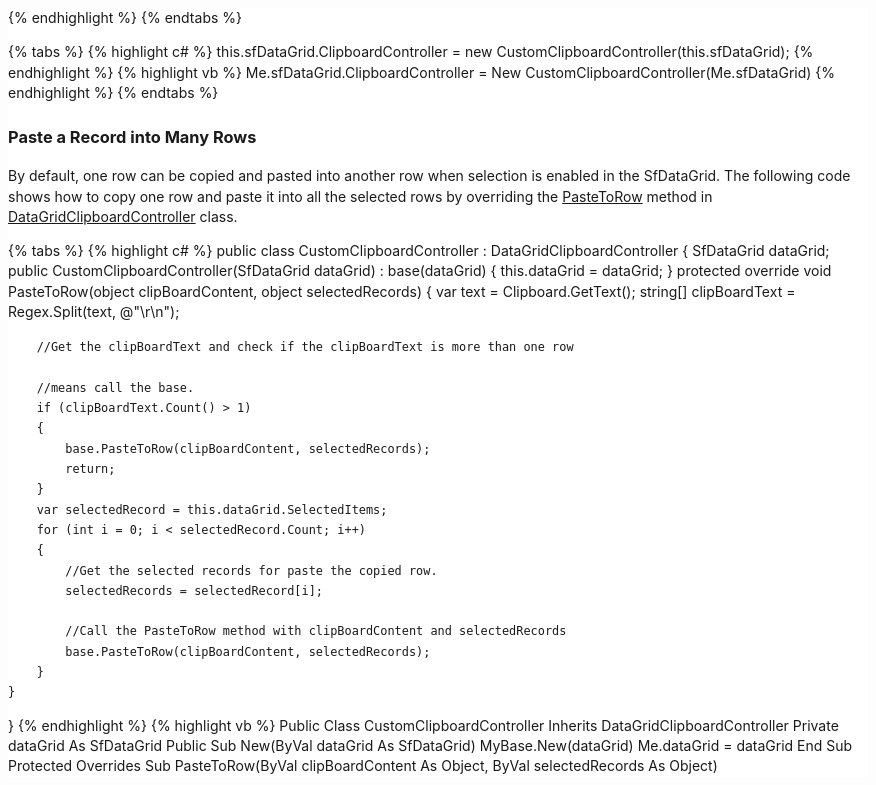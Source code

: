 {% endhighlight %}
{% endtabs %}

{% tabs %}
{% highlight c# %}
this.sfDataGrid.ClipboardController = new CustomClipboardController(this.sfDataGrid);
{% endhighlight %}
{% highlight vb %}
Me.sfDataGrid.ClipboardController = New CustomClipboardController(Me.sfDataGrid)
{% endhighlight %}
{% endtabs %}

### Paste a Record into Many Rows

By default, one row can be copied and pasted into another row when selection is enabled in the SfDataGrid. The following code shows how to copy one row and paste it into all the selected rows by overriding the [PasteToRow](https://help.syncfusion.com/cr/windowsforms/Syncfusion.WinForms.DataGrid.Interactivity.DataGridClipboardController.html#Syncfusion_WinForms_DataGrid_Interactivity_DataGridClipboardController_PasteToRow_System_Object_System_Object_) method in [DataGridClipboardController](https://help.syncfusion.com/cr/windowsforms/Syncfusion.WinForms.DataGrid.Interactivity.DataGridClipboardController.html) class.

{% tabs %}
{% highlight c# %}
public class CustomClipboardController : DataGridClipboardController
{
    SfDataGrid dataGrid;
    public CustomClipboardController(SfDataGrid dataGrid) : base(dataGrid)
    {
        this.dataGrid = dataGrid;
    }
    protected override void PasteToRow(object clipBoardContent, object selectedRecords)
    {
        var text = Clipboard.GetText();
        string[] clipBoardText = Regex.Split(text, @"\r\n");

        //Get the clipBoardText and check if the clipBoardText is more than one row

        //means call the base.
        if (clipBoardText.Count() > 1)
        {
            base.PasteToRow(clipBoardContent, selectedRecords);
            return;
        }
        var selectedRecord = this.dataGrid.SelectedItems;
        for (int i = 0; i < selectedRecord.Count; i++)
        {
            //Get the selected records for paste the copied row.
            selectedRecords = selectedRecord[i];

            //Call the PasteToRow method with clipBoardContent and selectedRecords
            base.PasteToRow(clipBoardContent, selectedRecords);
        }
    }
}
{% endhighlight %}
{% highlight vb %}
Public Class CustomClipboardController
	Inherits DataGridClipboardController
	Private dataGrid As SfDataGrid
	Public Sub New(ByVal dataGrid As SfDataGrid)
		MyBase.New(dataGrid)
		Me.dataGrid = dataGrid
	End Sub
	Protected Overrides Sub PasteToRow(ByVal clipBoardContent As Object, ByVal selectedRecords As Object)